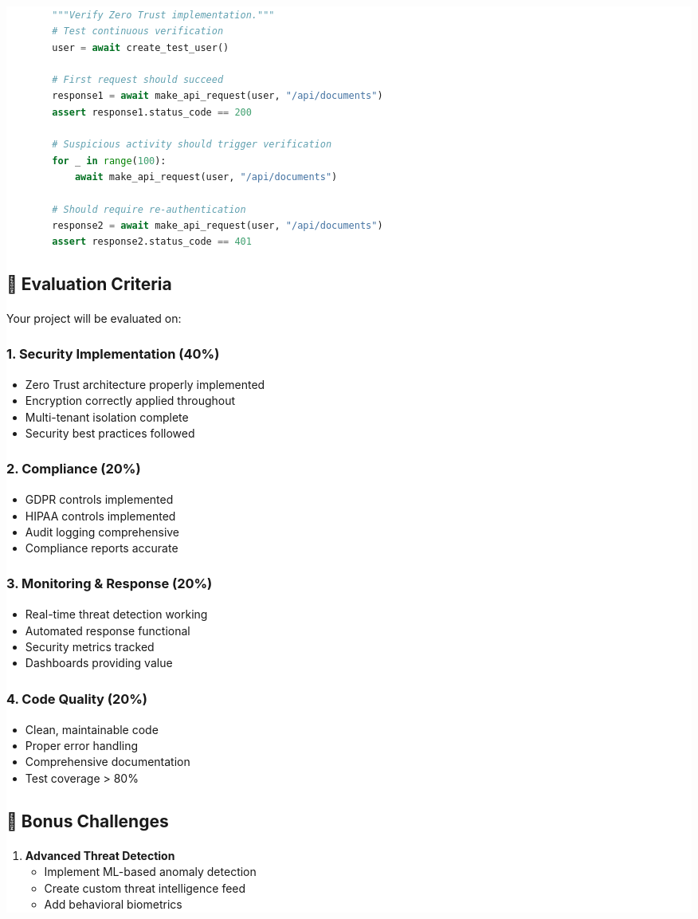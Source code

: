```python
        """Verify Zero Trust implementation."""
        # Test continuous verification
        user = await create_test_user()
        
        # First request should succeed
        response1 = await make_api_request(user, "/api/documents")
        assert response1.status_code == 200
        
        # Suspicious activity should trigger verification
        for _ in range(100):
            await make_api_request(user, "/api/documents")
        
        # Should require re-authentication
        response2 = await make_api_request(user, "/api/documents")
        assert response2.status_code == 401
```

## 🎯 Evaluation Criteria

Your project will be evaluated on:

### 1. Security Implementation (40%)
- Zero Trust architecture properly implemented
- Encryption correctly applied throughout
- Multi-tenant isolation complete
- Security best practices followed

### 2. Compliance (20%)
- GDPR controls implemented
- HIPAA controls implemented
- Audit logging comprehensive
- Compliance reports accurate

### 3. Monitoring & Response (20%)
- Real-time threat detection working
- Automated response functional
- Security metrics tracked
- Dashboards providing value

### 4. Code Quality (20%)
- Clean, maintainable code
- Proper error handling
- Comprehensive documentation
- Test coverage > 80%

## 🚀 Bonus Challenges

1. **Advanced Threat Detection**
   - Implement ML-based anomaly detection
   - Create custom threat intelligence feed
   - Add behavioral biometrics
